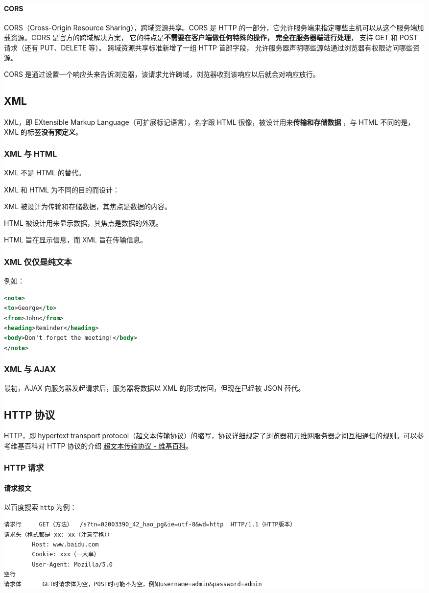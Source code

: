 #### CORS

CORS（Cross-Origin Resource Sharing），跨域资源共享。CORS 是 HTTP 的一部分，它允许服务端来指定哪些主机可以从这个服务端加载资源。CORS 是官方的跨域解决方案， 它的特点是**不需要在客户端做任何特殊的操作， 完全在服务器端进行处理**， 支持 GET 和 POST 请求（还有 PUT、DELETE 等）。 跨域资源共享标准新增了一组 HTTP 首部字段， 允许服务器声明哪些源站通过浏览器有权限访问哪些资源。

CORS 是通过设置一个响应头来告诉浏览器，该请求允许跨域，浏览器收到该响应以后就会对响应放行。  

## XML

XML，即 EXtensible Markup Language（可扩展标记语言），名字跟 HTML 很像，被设计用来**传输和存储数据**  ，与 HTML 不同的是，XML 的标签**没有预定义**。

### XML 与 HTML

XML 不是 HTML 的替代。

XML 和 HTML 为不同的目的而设计：

XML 被设计为传输和存储数据，其焦点是数据的内容。

HTML 被设计用来显示数据，其焦点是数据的外观。

HTML 旨在显示信息，而 XML 旨在传输信息。

### XML 仅仅是纯文本

例如：

```xml
<note>
<to>George</to>
<from>John</from>
<heading>Reminder</heading>
<body>Don't forget the meeting!</body>
</note>
```

### XML 与 AJAX

最初，AJAX 向服务器发起请求后，服务器将数据以 XML 的形式传回，但现在已经被 JSON 替代。

## HTTP 协议

HTTP，即 hypertext transport protocol（超文本传输协议）的缩写，协议详细规定了浏览器和万维网服务器之间互相通信的规则。可以参考维基百科对 HTTP 协议的介绍 [超文本传输协议 - 维基百科](https://zh.wikipedia.org/wiki/超文本传输协议)。

### HTTP 请求

#### 请求报文

以百度搜索 `http` 为例：

```
请求行		GET（方法）  /s?tn=02003390_42_hao_pg&ie=utf-8&wd=http  HTTP/1.1（HTTP版本）
请求头（格式都是 xx: xx（注意空格））
		Host: www.baidu.com
        Cookie: xxx（一大串）
        User-Agent: Mozilla/5.0
空行
请求体      GET时请求体为空，POST时可能不为空，例如username=admin&password=admin
```
